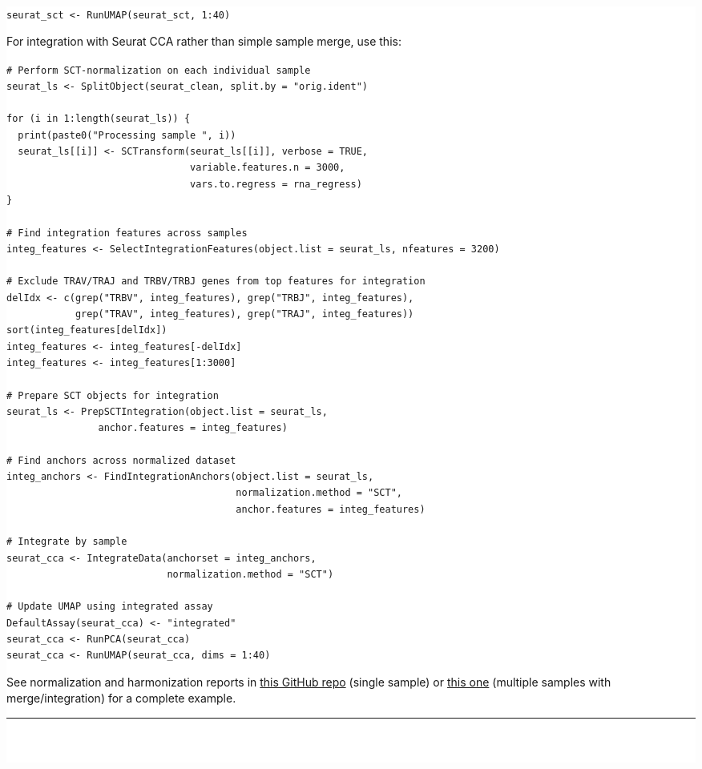 ```
seurat_sct <- RunUMAP(seurat_sct, 1:40)
```

For integration with Seurat CCA rather than simple sample merge, use this:

```
# Perform SCT-normalization on each individual sample
seurat_ls <- SplitObject(seurat_clean, split.by = "orig.ident")

for (i in 1:length(seurat_ls)) {
  print(paste0("Processing sample ", i))
  seurat_ls[[i]] <- SCTransform(seurat_ls[[i]], verbose = TRUE,
                                variable.features.n = 3000,
                                vars.to.regress = rna_regress)
}

# Find integration features across samples
integ_features <- SelectIntegrationFeatures(object.list = seurat_ls, nfeatures = 3200) 

# Exclude TRAV/TRAJ and TRBV/TRBJ genes from top features for integration
delIdx <- c(grep("TRBV", integ_features), grep("TRBJ", integ_features), 
            grep("TRAV", integ_features), grep("TRAJ", integ_features))
sort(integ_features[delIdx])
integ_features <- integ_features[-delIdx]
integ_features <- integ_features[1:3000]

# Prepare SCT objects for integration
seurat_ls <- PrepSCTIntegration(object.list = seurat_ls,
				anchor.features = integ_features)

# Find anchors across normalized dataset
integ_anchors <- FindIntegrationAnchors(object.list = seurat_ls, 
                                        normalization.method = "SCT", 
                                        anchor.features = integ_features)

# Integrate by sample
seurat_cca <- IntegrateData(anchorset = integ_anchors,
                            normalization.method = "SCT")

# Update UMAP using integrated assay
DefaultAssay(seurat_cca) <- "integrated"
seurat_cca <- RunPCA(seurat_cca)
seurat_cca <- RunUMAP(seurat_cca, dims = 1:40)
```

See normalization and harmonization reports in [this GitHub repo](https://github.com/hbc/sinclair_scRNA-CITE-seq_mouse_T-cells_aging_hbc04771/tree/main) (single sample) or [this one](https://github.com/hbc/chandraker_scRNASeq_human_PBMC_kidney_transplant_hbc04749/tree/main) (multiple samples with merge/integration) for a complete example.

***
<br>
<br>
